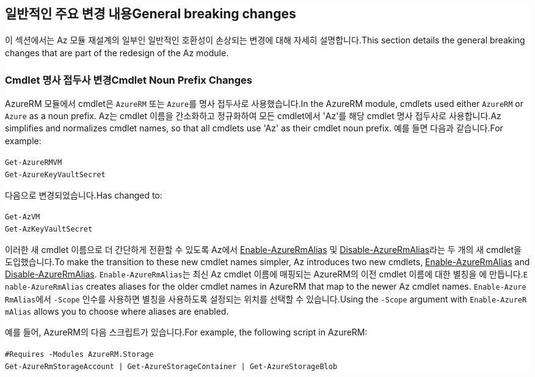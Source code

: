 ## <a name="general-breaking-changes"></a><span data-ttu-id="761e0-136">일반적인 주요 변경 내용</span><span class="sxs-lookup"><span data-stu-id="761e0-136">General breaking changes</span></span>

<span data-ttu-id="761e0-137">이 섹션에서는 Az 모듈 재설계의 일부인 일반적인 호환성이 손상되는 변경에 대해 자세히 설명합니다.</span><span class="sxs-lookup"><span data-stu-id="761e0-137">This section details the general breaking changes that are part of the redesign of the Az module.</span></span>

### <a name="cmdlet-noun-prefix-changes"></a><span data-ttu-id="761e0-138">Cmdlet 명사 접두사 변경</span><span class="sxs-lookup"><span data-stu-id="761e0-138">Cmdlet Noun Prefix Changes</span></span>

<span data-ttu-id="761e0-139">AzureRM 모듈에서 cmdlet은 `AzureRM` 또는 `Azure`를 명사 접두사로 사용했습니다.</span><span class="sxs-lookup"><span data-stu-id="761e0-139">In the AzureRM module, cmdlets used either `AzureRM` or `Azure` as a noun prefix.</span></span>  <span data-ttu-id="761e0-140">Az는 cmdlet 이름을 간소화하고 정규화하여 모든 cmdlet에서 'Az'를 해당 cmdlet 명사 접두사로 사용합니다.</span><span class="sxs-lookup"><span data-stu-id="761e0-140">Az simplifies and normalizes cmdlet names, so that all cmdlets use 'Az' as their cmdlet noun prefix.</span></span> <span data-ttu-id="761e0-141">예를 들면 다음과 같습니다.</span><span class="sxs-lookup"><span data-stu-id="761e0-141">For example:</span></span>

```azurepowershell-interactive
Get-AzureRMVM
Get-AzureKeyVaultSecret
```

<span data-ttu-id="761e0-142">다음으로 변경되었습니다.</span><span class="sxs-lookup"><span data-stu-id="761e0-142">Has changed to:</span></span>

```azurepowershell-interactive
Get-AzVM
Get-AzKeyVaultSecret
```

<span data-ttu-id="761e0-143">이러한 새 cmdlet 이름으로 더 간단하게 전환할 수 있도록 Az에서 [Enable-AzureRmAlias](/powershell/module/az.accounts/enable-azurermalias) 및 [Disable-AzureRmAlias](/powershell/module/az.accounts/disable-azurermalias)라는 두 개의 새 cmdlet을 도입했습니다.</span><span class="sxs-lookup"><span data-stu-id="761e0-143">To make the transition to these new cmdlet names simpler, Az introduces two new cmdlets, [Enable-AzureRmAlias](/powershell/module/az.accounts/enable-azurermalias) and [Disable-AzureRmAlias](/powershell/module/az.accounts/disable-azurermalias).</span></span>  <span data-ttu-id="761e0-144">`Enable-AzureRmAlias`는 최신 Az cmdlet 이름에 매핑되는 AzureRM의 이전 cmdlet 이름에 대한 별칭을 에 만듭니다.</span><span class="sxs-lookup"><span data-stu-id="761e0-144">`Enable-AzureRmAlias` creates aliases for the older cmdlet names in AzureRM that map to the newer Az cmdlet names.</span></span> <span data-ttu-id="761e0-145">`Enable-AzureRmAlias`에서 `-Scope` 인수를 사용하면 별칭을 사용하도록 설정되는 위치를 선택할 수 있습니다.</span><span class="sxs-lookup"><span data-stu-id="761e0-145">Using the `-Scope` argument with `Enable-AzureRmAlias` allows you to choose where aliases are enabled.</span></span>

<span data-ttu-id="761e0-146">예를 들어, AzureRM의 다음 스크립트가 있습니다.</span><span class="sxs-lookup"><span data-stu-id="761e0-146">For example, the following script in AzureRM:</span></span>

```azurepowershell-interactive
#Requires -Modules AzureRM.Storage
Get-AzureRmStorageAccount | Get-AzureStorageContainer | Get-AzureStorageBlob
```

